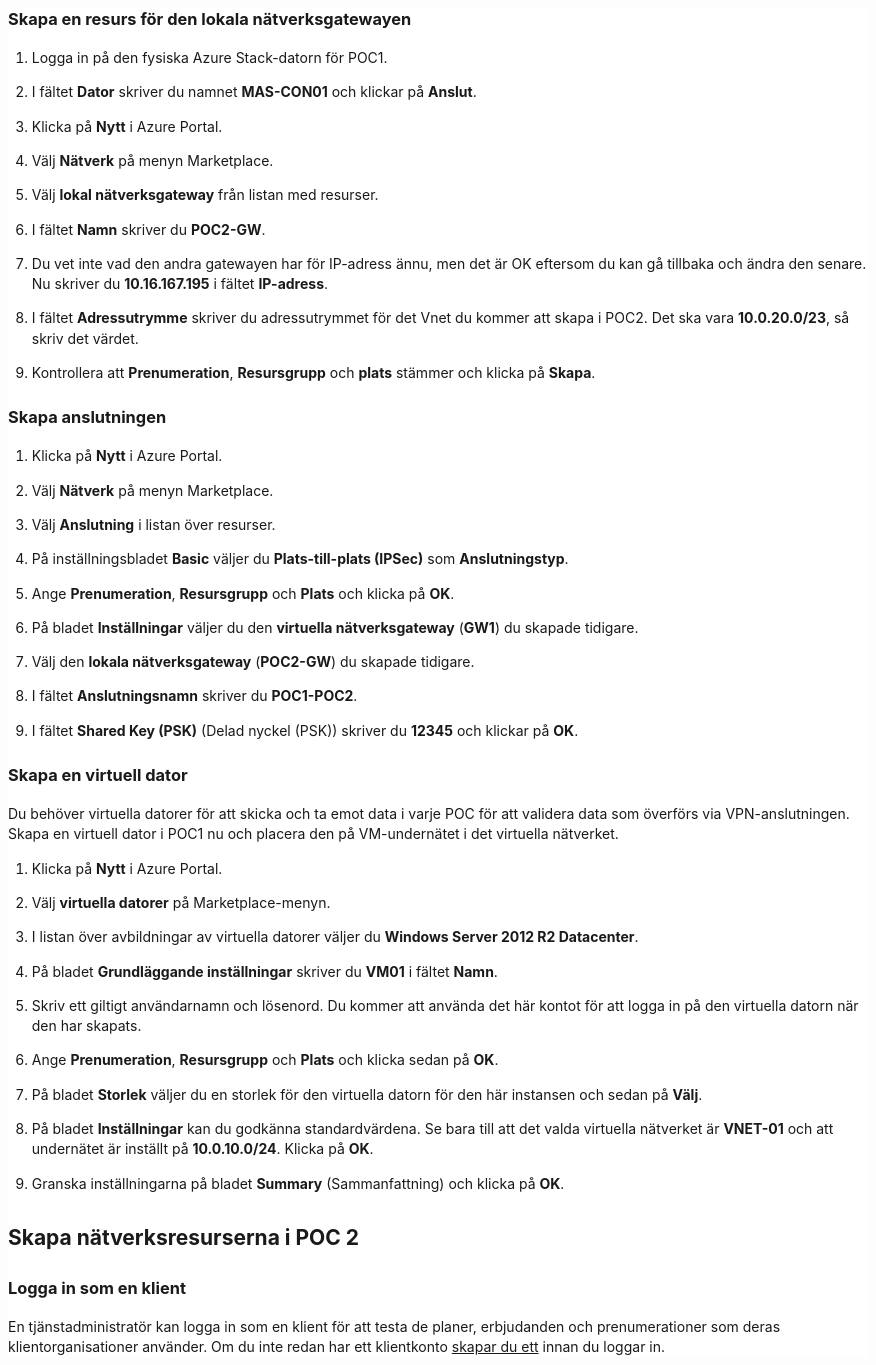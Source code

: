 ### <a name="create-the-local-network-gateway-resource"></a>Skapa en resurs för den lokala nätverksgatewayen
1. Logga in på den fysiska Azure Stack-datorn för POC1.
2. I fältet **Dator** skriver du namnet **MAS-CON01** och klickar på **Anslut**.
3. Klicka på **Nytt** i Azure Portal.
   
4. Välj **Nätverk** på menyn Marketplace.
5. Välj **lokal nätverksgateway** från listan med resurser.
6. I fältet **Namn** skriver du **POC2-GW**.
7. Du vet inte vad den andra gatewayen har för IP-adress ännu, men det är OK eftersom du kan gå tillbaka och ändra den senare. Nu skriver du **10.16.167.195** i fältet **IP-adress**.
8. I fältet **Adressutrymme** skriver du adressutrymmet för det Vnet du kommer att skapa i POC2. Det ska vara **10.0.20.0/23**, så skriv det värdet.
9. Kontrollera att **Prenumeration**, **Resursgrupp** och **plats** stämmer och klicka på **Skapa**.

### <a name="create-the-connection"></a>Skapa anslutningen
1. Klicka på **Nytt** i Azure Portal.
   
2. Välj **Nätverk** på menyn Marketplace.
3. Välj **Anslutning** i listan över resurser.
4. På inställningsbladet **Basic** väljer du **Plats-till-plats (IPSec)** som **Anslutningstyp**.
5. Ange **Prenumeration**, **Resursgrupp** och **Plats** och klicka på **OK**.
6. På bladet **Inställningar** väljer du den **virtuella nätverksgateway** (**GW1**) du skapade tidigare.
7. Välj den **lokala nätverksgateway** (**POC2-GW**) du skapade tidigare.
8. I fältet **Anslutningsnamn** skriver du **POC1-POC2**.
9. I fältet **Shared Key (PSK)** (Delad nyckel (PSK)) skriver du **12345** och klickar på **OK**.

### <a name="create-a-vm"></a>Skapa en virtuell dator
Du behöver virtuella datorer för att skicka och ta emot data i varje POC för att validera data som överförs via VPN-anslutningen. Skapa en virtuell dator i POC1 nu och placera den på VM-undernätet i det virtuella nätverket.

1. Klicka på **Nytt** i Azure Portal.
   
2. Välj **virtuella datorer** på Marketplace-menyn.
3. I listan över avbildningar av virtuella datorer väljer du **Windows Server 2012 R2 Datacenter**.
4. På bladet **Grundläggande inställningar** skriver du **VM01** i fältet **Namn**.
5. Skriv ett giltigt användarnamn och lösenord. Du kommer att använda det här kontot för att logga in på den virtuella datorn när den har skapats.
6. Ange **Prenumeration**, **Resursgrupp** och **Plats** och klicka sedan på **OK**.
7. På bladet **Storlek** väljer du en storlek för den virtuella datorn för den här instansen och sedan på **Välj**.
8. På bladet **Inställningar** kan du godkänna standardvärdena. Se bara till att det valda virtuella nätverket är **VNET-01** och att undernätet är inställt på **10.0.10.0/24**. Klicka på **OK**.
9. Granska inställningarna på bladet **Summary** (Sammanfattning) och klicka på **OK**.

## <a name="create-the-network-resources-in-poc-2"></a>Skapa nätverksresurserna i POC 2
### <a name="log-in-as-a-tenant"></a>Logga in som en klient
En tjänstadministratör kan logga in som en klient för att testa de planer, erbjudanden och prenumerationer som deras klientorganisationer använder. Om du inte redan har ett klientkonto [skapar du ett](azure-stack-add-new-user-aad.md) innan du loggar in.
